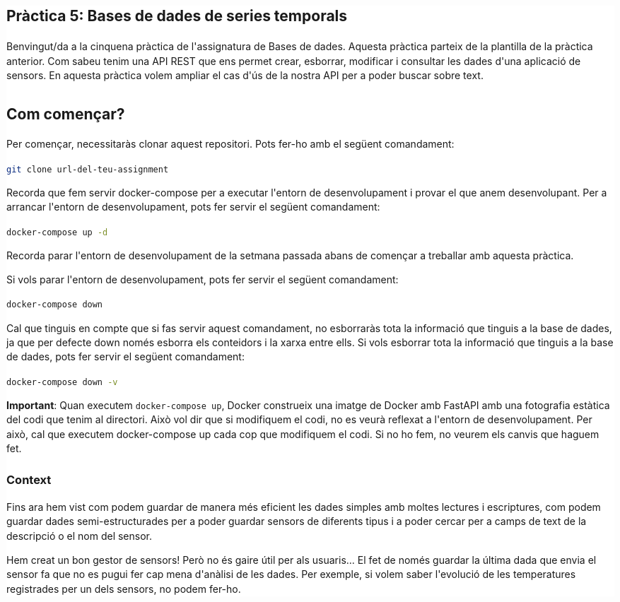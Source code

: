 ## Pràctica 5: Bases de dades de series temporals

Benvingut/da a la cinquena pràctica de l'assignatura de Bases de dades. Aquesta pràctica parteix de la plantilla de la pràctica anterior. Com sabeu tenim una API REST que ens permet crear, esborrar, modificar i consultar les dades d'una aplicació de sensors. En aquesta pràctica volem ampliar el cas d'ús de la nostra API per a poder buscar sobre text.

## Com començar?

Per començar, necessitaràs clonar aquest repositori. Pots fer-ho amb el següent comandament:

```bash
git clone url-del-teu-assignment
```

Recorda que fem servir docker-compose per a executar l'entorn de desenvolupament i provar el que anem desenvolupant. Per a arrancar l'entorn de desenvolupament, pots fer servir el següent comandament:

```bash
docker-compose up -d
```

Recorda parar l'entorn de desenvolupament de la setmana passada abans de començar a treballar amb aquesta pràctica.

Si vols parar l'entorn de desenvolupament, pots fer servir el següent comandament:

```bash
docker-compose down
```

Cal que tinguis en compte que si fas servir aquest comandament, no esborraràs tota la informació que tinguis a la base de dades, ja que per defecte down només esborra els conteidors i la xarxa entre ells. Si vols esborrar tota la informació que tinguis a la base de dades, pots fer servir el següent comandament:

```bash
docker-compose down -v
```

**Important**: Quan executem `docker-compose up`, Docker construeix una imatge de Docker amb FastAPI amb una fotografia estàtica del codi que tenim al directori. Això vol dir que si modifiquem el codi, no es veurà reflexat a l'entorn de desenvolupament. Per això, cal que executem docker-compose up cada cop que modifiquem el codi. Si no ho fem, no veurem els canvis que haguem fet.


### Context


Fins ara hem vist com podem guardar de manera més eficient les dades simples amb moltes lectures i escriptures, com podem guardar dades semi-estructurades per a poder guardar sensors de diferents tipus i a poder cercar per a camps de text de la descripció o el nom del sensor.

Hem creat un bon gestor de sensors! Però no és gaire útil per als usuaris... El fet de només guardar la última dada que envia el sensor fa que no es pugui fer cap mena d'anàlisi de les dades. Per exemple, si volem saber l'evolució de les temperatures registrades per un dels sensors, no podem fer-ho.

